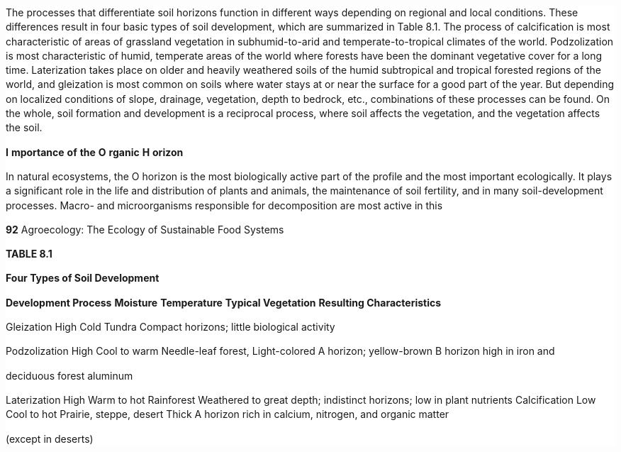 The processes that differentiate soil horizons function in
different ways depending on regional and local conditions.
These differences result in four basic types of soil development, which are summarized in Table 8.1. The process of
calcification is most characteristic of areas of grassland vegetation in subhumid-to-arid and temperate-to-tropical climates
of the world. Podzolization is most characteristic of humid,
temperate areas of the world where forests have been the dominant vegetative cover for a long time. Laterization takes place
on older and heavily weathered soils of the humid subtropical
and tropical forested regions of the world, and gleization is
most common on soils where water stays at or near the surface
for a good part of the year. But depending on localized conditions of slope, drainage, vegetation, depth to bedrock, etc.,
combinations of these processes can be found. On the whole,
soil formation and development is a reciprocal process, where
soil affects the vegetation, and the vegetation affects the soil.


**I** **mportance** **of** **the** **O** **rganic** **H** **orizon**


In natural ecosystems, the O horizon is the most biologically
active part of the profile and the most important ecologically. It plays a significant role in the life and distribution of
plants and animals, the maintenance of soil fertility, and in
many soil-development processes. Macro- and microorganisms responsible for decomposition are most active in this


**92** Agroecology: The Ecology of Sustainable Food Systems


**TABLE 8.1**

**Four Types of Soil Development**


**Development Process** **Moisture** **Temperature** **Typical Vegetation** **Resulting Characteristics**


Gleization High Cold Tundra Compact horizons; little biological activity

Podzolization High Cool to warm Needle-leaf forest, Light-colored A horizon; yellow-brown B horizon high in iron and


deciduous forest aluminum


Laterization High Warm to hot Rainforest Weathered to great depth; indistinct horizons; low in plant nutrients
Calcification Low Cool to hot Prairie, steppe, desert Thick A horizon rich in calcium, nitrogen, and organic matter


(except in deserts)


